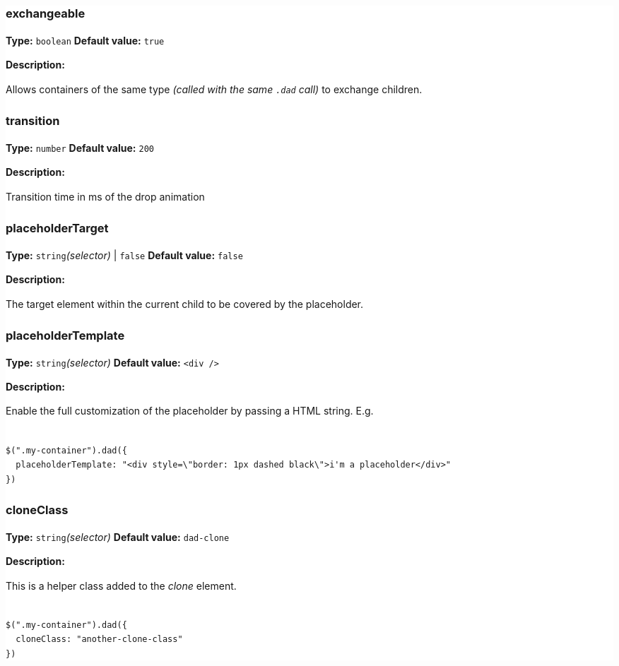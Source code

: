 ### exchangeable

**Type:** `boolean`
**Default value:** `true`

**Description:**

Allows containers of the same type _(called with the same `.dad` call)_ to exchange children.

### transition

**Type:** `number`
**Default value:** `200`

**Description:**

Transition time in ms of the drop animation

### placeholderTarget

**Type:** `string`_(selector)_ | `false`
**Default value:** `false`

**Description:**

The target element within the current child to be covered by the placeholder.

### placeholderTemplate

**Type:** `string`_(selector)_
**Default value:** `<div />`

**Description:**

Enable the full customization of the placeholder by passing a HTML string. E.g.

```

$(".my-container").dad({
  placeholderTemplate: "<div style=\"border: 1px dashed black\">i'm a placeholder</div>"
})

```

### cloneClass

**Type:** `string`_(selector)_
**Default value:** `dad-clone`

**Description:**

This is a helper class added to the _clone_ element.

```

$(".my-container").dad({
  cloneClass: "another-clone-class"
})

```
